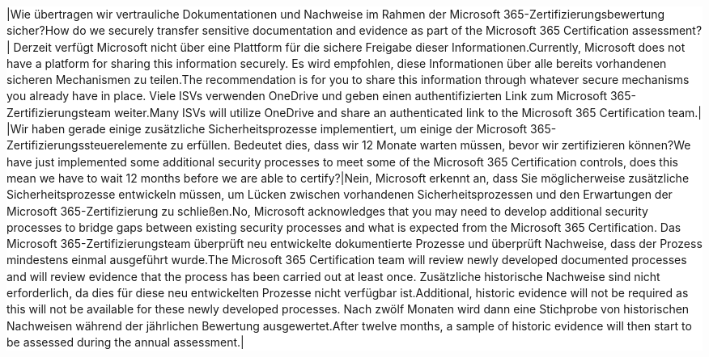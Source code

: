 |<span data-ttu-id="bca37-131">Wie übertragen wir vertrauliche Dokumentationen und Nachweise im Rahmen der Microsoft 365-Zertifizierungsbewertung sicher?</span><span class="sxs-lookup"><span data-stu-id="bca37-131">How do we securely transfer sensitive documentation and evidence as part of the Microsoft 365 Certification assessment?</span></span> | <span data-ttu-id="bca37-132">Derzeit verfügt Microsoft nicht über eine Plattform für die sichere Freigabe dieser Informationen.</span><span class="sxs-lookup"><span data-stu-id="bca37-132">Currently, Microsoft does not have a platform for sharing this information securely.</span></span> <span data-ttu-id="bca37-133">Es wird empfohlen, diese Informationen über alle bereits vorhandenen sicheren Mechanismen zu teilen.</span><span class="sxs-lookup"><span data-stu-id="bca37-133">The recommendation is for you to share this information through whatever secure mechanisms you already have in place.</span></span> <span data-ttu-id="bca37-134">Viele ISVs verwenden OneDrive und geben einen authentifizierten Link zum Microsoft 365-Zertifizierungsteam weiter.</span><span class="sxs-lookup"><span data-stu-id="bca37-134">Many ISVs will utilize OneDrive and share an authenticated link to the Microsoft 365 Certification team.</span></span>|
|<span data-ttu-id="bca37-135">Wir haben gerade einige zusätzliche Sicherheitsprozesse implementiert, um einige der Microsoft 365-Zertifizierungssteuerelemente zu erfüllen. Bedeutet dies, dass wir 12 Monate warten müssen, bevor wir zertifizieren können?</span><span class="sxs-lookup"><span data-stu-id="bca37-135">We have just implemented some additional security processes to meet some of the Microsoft 365 Certification controls, does this mean we have to wait 12 months before we are able to certify?</span></span>|<span data-ttu-id="bca37-136">Nein, Microsoft erkennt an, dass Sie möglicherweise zusätzliche Sicherheitsprozesse entwickeln müssen, um Lücken zwischen vorhandenen Sicherheitsprozessen und den Erwartungen der Microsoft 365-Zertifizierung zu schließen.</span><span class="sxs-lookup"><span data-stu-id="bca37-136">No, Microsoft acknowledges that you may need to develop additional security processes to bridge gaps between existing security processes and what is expected from the Microsoft 365 Certification.</span></span> <span data-ttu-id="bca37-137">Das Microsoft 365-Zertifizierungsteam überprüft neu entwickelte dokumentierte Prozesse und überprüft Nachweise, dass der Prozess mindestens einmal ausgeführt wurde.</span><span class="sxs-lookup"><span data-stu-id="bca37-137">The Microsoft 365 Certification team will review newly developed documented processes and will review evidence that the process has been carried out at least once.</span></span> <span data-ttu-id="bca37-138">Zusätzliche historische Nachweise sind nicht erforderlich, da dies für diese neu entwickelten Prozesse nicht verfügbar ist.</span><span class="sxs-lookup"><span data-stu-id="bca37-138">Additional, historic evidence will not be required as this will not be available for these newly developed processes.</span></span> <span data-ttu-id="bca37-139">Nach zwölf Monaten wird dann eine Stichprobe von historischen Nachweisen während der jährlichen Bewertung ausgewertet.</span><span class="sxs-lookup"><span data-stu-id="bca37-139">After twelve months, a sample of historic evidence will then start to be assessed during the annual assessment.</span></span>|